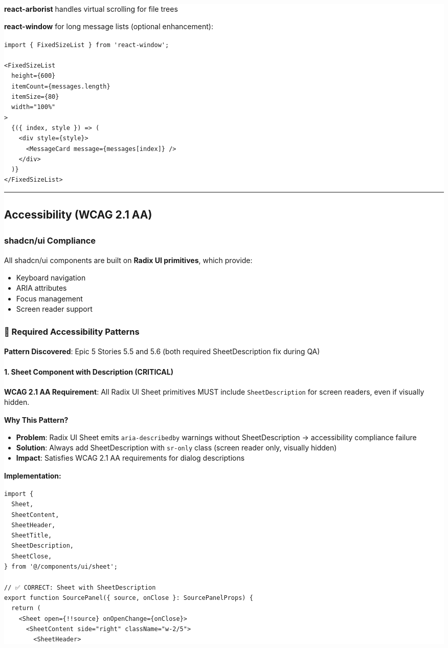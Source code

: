 **react-arborist** handles virtual scrolling for file trees

**react-window** for long message lists (optional enhancement):
```tsx
import { FixedSizeList } from 'react-window';

<FixedSizeList
  height={600}
  itemCount={messages.length}
  itemSize={80}
  width="100%"
>
  {({ index, style }) => (
    <div style={style}>
      <MessageCard message={messages[index]} />
    </div>
  )}
</FixedSizeList>
```

---

## Accessibility (WCAG 2.1 AA)

### shadcn/ui Compliance

All shadcn/ui components are built on **Radix UI primitives**, which provide:
- Keyboard navigation
- ARIA attributes
- Focus management
- Screen reader support

### 🎯 Required Accessibility Patterns

**Pattern Discovered**: Epic 5 Stories 5.5 and 5.6 (both required SheetDescription fix during QA)

#### 1. Sheet Component with Description (CRITICAL)

**WCAG 2.1 AA Requirement**: All Radix UI Sheet primitives MUST include `SheetDescription` for screen readers, even if visually hidden.

**Why This Pattern?**
- **Problem**: Radix UI Sheet emits `aria-describedby` warnings without SheetDescription → accessibility compliance failure
- **Solution**: Always add SheetDescription with `sr-only` class (screen reader only, visually hidden)
- **Impact**: Satisfies WCAG 2.1 AA requirements for dialog descriptions

**Implementation:**

```tsx
import {
  Sheet,
  SheetContent,
  SheetHeader,
  SheetTitle,
  SheetDescription,
  SheetClose,
} from '@/components/ui/sheet';

// ✅ CORRECT: Sheet with SheetDescription
export function SourcePanel({ source, onClose }: SourcePanelProps) {
  return (
    <Sheet open={!!source} onOpenChange={onClose}>
      <SheetContent side="right" className="w-2/5">
        <SheetHeader>
```